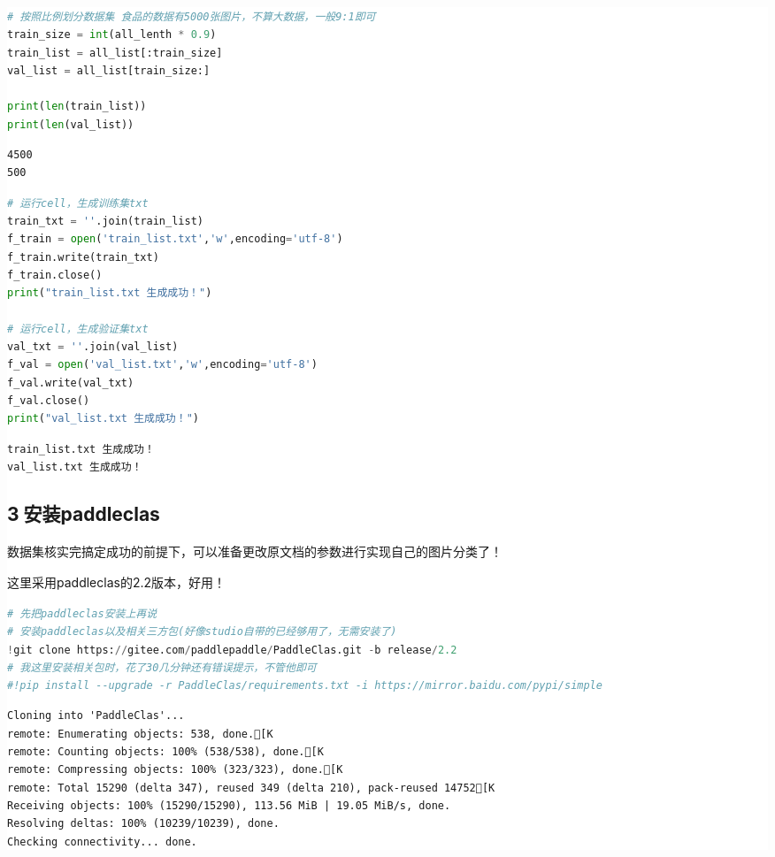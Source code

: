 
```python
# 按照比例划分数据集 食品的数据有5000张图片，不算大数据，一般9:1即可
train_size = int(all_lenth * 0.9)
train_list = all_list[:train_size]
val_list = all_list[train_size:]

print(len(train_list))
print(len(val_list))
```

    4500
    500



```python
# 运行cell，生成训练集txt 
train_txt = ''.join(train_list)
f_train = open('train_list.txt','w',encoding='utf-8')
f_train.write(train_txt)
f_train.close()
print("train_list.txt 生成成功！")

# 运行cell，生成验证集txt
val_txt = ''.join(val_list)
f_val = open('val_list.txt','w',encoding='utf-8')
f_val.write(val_txt)
f_val.close()
print("val_list.txt 生成成功！")
```

    train_list.txt 生成成功！
    val_list.txt 生成成功！


## 3 安装paddleclas

数据集核实完搞定成功的前提下，可以准备更改原文档的参数进行实现自己的图片分类了！

这里采用paddleclas的2.2版本，好用！


```python
# 先把paddleclas安装上再说
# 安装paddleclas以及相关三方包(好像studio自带的已经够用了，无需安装了)
!git clone https://gitee.com/paddlepaddle/PaddleClas.git -b release/2.2
# 我这里安装相关包时，花了30几分钟还有错误提示，不管他即可
#!pip install --upgrade -r PaddleClas/requirements.txt -i https://mirror.baidu.com/pypi/simple
```

    Cloning into 'PaddleClas'...
    remote: Enumerating objects: 538, done.[K
    remote: Counting objects: 100% (538/538), done.[K
    remote: Compressing objects: 100% (323/323), done.[K
    remote: Total 15290 (delta 347), reused 349 (delta 210), pack-reused 14752[K
    Receiving objects: 100% (15290/15290), 113.56 MiB | 19.05 MiB/s, done.
    Resolving deltas: 100% (10239/10239), done.
    Checking connectivity... done.

